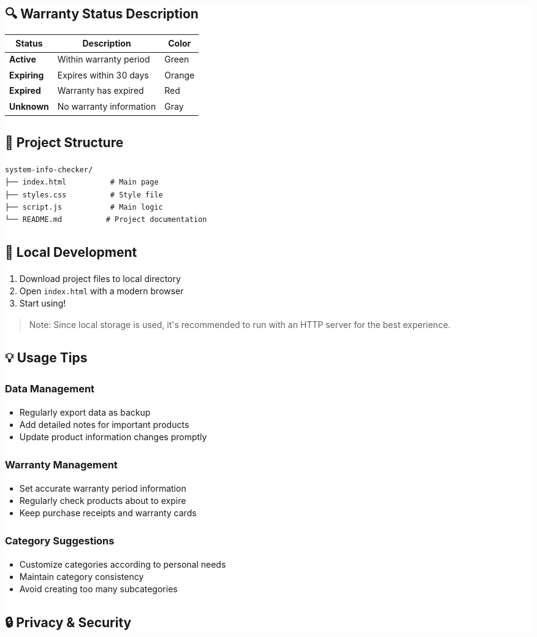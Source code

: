 ## 🔍 Warranty Status Description

| Status | Description | Color |
|--------|-------------|-------|
| **Active** | Within warranty period | Green |
| **Expiring** | Expires within 30 days | Orange |
| **Expired** | Warranty has expired | Red |
| **Unknown** | No warranty information | Gray |

## 📂 Project Structure

```
system-info-checker/
├── index.html          # Main page
├── styles.css          # Style file
├── script.js           # Main logic
└── README.md          # Project documentation
```

## 🔧 Local Development

1. Download project files to local directory
2. Open `index.html` with a modern browser
3. Start using!

> Note: Since local storage is used, it's recommended to run with an HTTP server for the best experience.

## 💡 Usage Tips

### Data Management
- Regularly export data as backup
- Add detailed notes for important products
- Update product information changes promptly

### Warranty Management
- Set accurate warranty period information
- Regularly check products about to expire
- Keep purchase receipts and warranty cards

### Category Suggestions
- Customize categories according to personal needs
- Maintain category consistency
- Avoid creating too many subcategories

## 🔒 Privacy & Security
